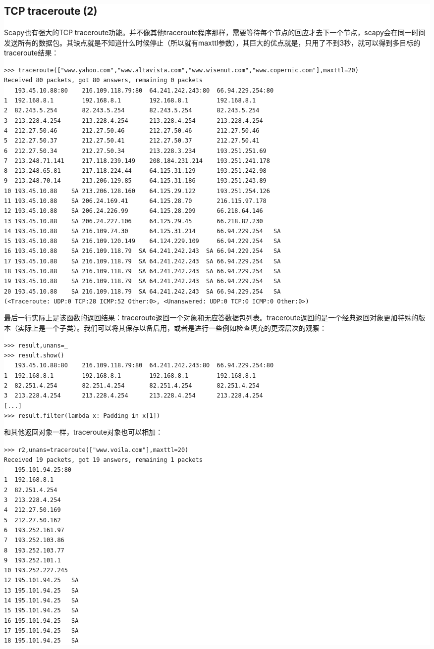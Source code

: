 ## TCP traceroute (2)

Scapy也有强大的TCP traceroute功能。并不像其他traceroute程序那样，需要等待每个节点的回应才去下一个节点，scapy会在同一时间发送所有的数据包。其缺点就是不知道什么时候停止（所以就有maxttl参数），其巨大的优点就是，只用了不到3秒，就可以得到多目标的traceroute结果：    

    >>> traceroute(["www.yahoo.com","www.altavista.com","www.wisenut.com","www.copernic.com"],maxttl=20)
    Received 80 packets, got 80 answers, remaining 0 packets
       193.45.10.88:80    216.109.118.79:80  64.241.242.243:80  66.94.229.254:80
    1  192.168.8.1        192.168.8.1        192.168.8.1        192.168.8.1
    2  82.243.5.254       82.243.5.254       82.243.5.254       82.243.5.254
    3  213.228.4.254      213.228.4.254      213.228.4.254      213.228.4.254
    4  212.27.50.46       212.27.50.46       212.27.50.46       212.27.50.46
    5  212.27.50.37       212.27.50.41       212.27.50.37       212.27.50.41
    6  212.27.50.34       212.27.50.34       213.228.3.234      193.251.251.69
    7  213.248.71.141     217.118.239.149    208.184.231.214    193.251.241.178
    8  213.248.65.81      217.118.224.44     64.125.31.129      193.251.242.98
    9  213.248.70.14      213.206.129.85     64.125.31.186      193.251.243.89
    10 193.45.10.88    SA 213.206.128.160    64.125.29.122      193.251.254.126
    11 193.45.10.88    SA 206.24.169.41      64.125.28.70       216.115.97.178
    12 193.45.10.88    SA 206.24.226.99      64.125.28.209      66.218.64.146
    13 193.45.10.88    SA 206.24.227.106     64.125.29.45       66.218.82.230
    14 193.45.10.88    SA 216.109.74.30      64.125.31.214      66.94.229.254   SA
    15 193.45.10.88    SA 216.109.120.149    64.124.229.109     66.94.229.254   SA
    16 193.45.10.88    SA 216.109.118.79  SA 64.241.242.243  SA 66.94.229.254   SA
    17 193.45.10.88    SA 216.109.118.79  SA 64.241.242.243  SA 66.94.229.254   SA
    18 193.45.10.88    SA 216.109.118.79  SA 64.241.242.243  SA 66.94.229.254   SA
    19 193.45.10.88    SA 216.109.118.79  SA 64.241.242.243  SA 66.94.229.254   SA
    20 193.45.10.88    SA 216.109.118.79  SA 64.241.242.243  SA 66.94.229.254   SA
    (<Traceroute: UDP:0 TCP:28 ICMP:52 Other:0>, <Unanswered: UDP:0 TCP:0 ICMP:0 Other:0>)

最后一行实际上是该函数的返回结果：traceroute返回一个对象和无应答数据包列表。traceroute返回的是一个经典返回对象更加特殊的版本（实际上是一个子类）。我们可以将其保存以备后用，或者是进行一些例如检查填充的更深层次的观察：

    >>> result,unans=_
    >>> result.show()
       193.45.10.88:80    216.109.118.79:80  64.241.242.243:80  66.94.229.254:80
    1  192.168.8.1        192.168.8.1        192.168.8.1        192.168.8.1
    2  82.251.4.254       82.251.4.254       82.251.4.254       82.251.4.254
    3  213.228.4.254      213.228.4.254      213.228.4.254      213.228.4.254
    [...]
    >>> result.filter(lambda x: Padding in x[1])

和其他返回对象一样，traceroute对象也可以相加：

    >>> r2,unans=traceroute(["www.voila.com"],maxttl=20)
    Received 19 packets, got 19 answers, remaining 1 packets
       195.101.94.25:80
    1  192.168.8.1
    2  82.251.4.254
    3  213.228.4.254
    4  212.27.50.169
    5  212.27.50.162
    6  193.252.161.97
    7  193.252.103.86
    8  193.252.103.77
    9  193.252.101.1
    10 193.252.227.245
    12 195.101.94.25   SA
    13 195.101.94.25   SA
    14 195.101.94.25   SA
    15 195.101.94.25   SA
    16 195.101.94.25   SA
    17 195.101.94.25   SA
    18 195.101.94.25   SA